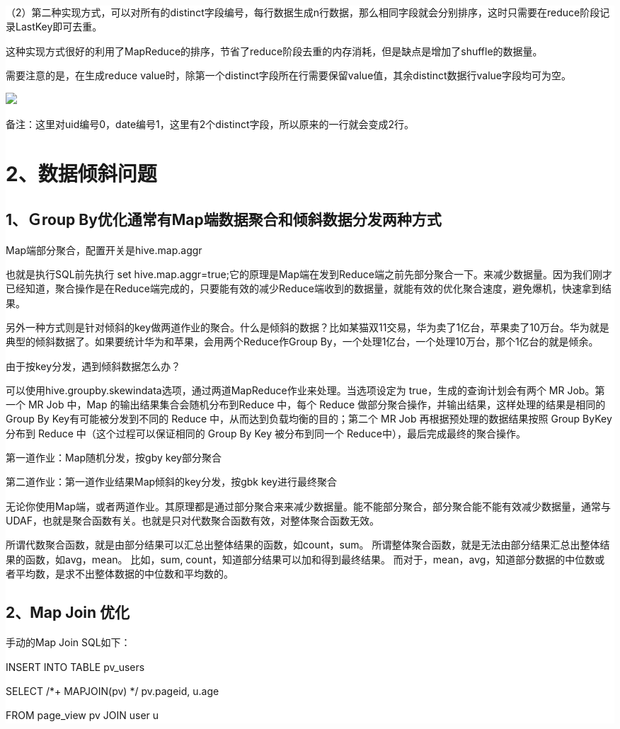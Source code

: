 （2）第二种实现方式，可以对所有的distinct字段编号，每行数据生成n行数据，那么相同字段就会分别排序，这时只需要在reduce阶段记录LastKey即可去重。


这种实现方式很好的利用了MapReduce的排序，节省了reduce阶段去重的内存消耗，但是缺点是增加了shuffle的数据量。


需要注意的是，在生成reduce value时，除第一个distinct字段所在行需要保留value值，其余distinct数据行value字段均可为空。

![](../../pic/2020-01-27-19-41-29.png)


备注：这里对uid编号0，date编号1，这里有2个distinct字段，所以原来的一行就会变成2行。




# 2、数据倾斜问题



## 1、Ｇroup By优化通常有Map端数据聚合和倾斜数据分发两种方式

Map端部分聚合，配置开关是hive.map.aggr

也就是执行SQL前先执行 set hive.map.aggr=true;它的原理是Map端在发到Reduce端之前先部分聚合一下。来减少数据量。因为我们刚才已经知道，聚合操作是在Reduce端完成的，只要能有效的减少Reduce端收到的数据量，就能有效的优化聚合速度，避免爆机，快速拿到结果。


另外一种方式则是针对倾斜的key做两道作业的聚合。什么是倾斜的数据？比如某猫双11交易，华为卖了1亿台，苹果卖了10万台。华为就是典型的倾斜数据了。如果要统计华为和苹果，会用两个Reduce作Group By，一个处理1亿台，一个处理10万台，那个1亿台的就是倾余。


由于按key分发，遇到倾斜数据怎么办？

可以使用hive.groupby.skewindata选项，通过两道MapReduce作业来处理。当选项设定为 true，生成的查询计划会有两个 MR Job。第一个 MR Job 中，Map 的输出结果集合会随机分布到Reduce 中，每个 Reduce 做部分聚合操作，并输出结果，这样处理的结果是相同的 Group By Key有可能被分发到不同的 Reduce 中，从而达到负载均衡的目的；第二个 MR Job 再根据预处理的数据结果按照 Group ByKey 分布到 Reduce 中（这个过程可以保证相同的 Group By Key 被分布到同一个 Reduce中），最后完成最终的聚合操作。 


第一道作业：Map随机分发，按gby key部分聚合 

第二道作业：第一道作业结果Map倾斜的key分发，按gbk key进行最终聚合


无论你使用Map端，或者两道作业。其原理都是通过部分聚合来来减少数据量。能不能部分聚合，部分聚合能不能有效减少数据量，通常与UDAF，也就是聚合函数有关。也就是只对代数聚合函数有效，对整体聚合函数无效。


所谓代数聚合函数，就是由部分结果可以汇总出整体结果的函数，如count，sum。 所谓整体聚合函数，就是无法由部分结果汇总出整体结果的函数，如avg，mean。 比如，sum, count，知道部分结果可以加和得到最终结果。 而对于，mean，avg，知道部分数据的中位数或者平均数，是求不出整体数据的中位数和平均数的。


## 2、Map Join 优化

手动的Map Join SQL如下：

INSERT INTO TABLE pv_users 

SELECT /*+ MAPJOIN(pv) */ pv.pageid, u.age 

FROM page_view pv JOIN user u 
